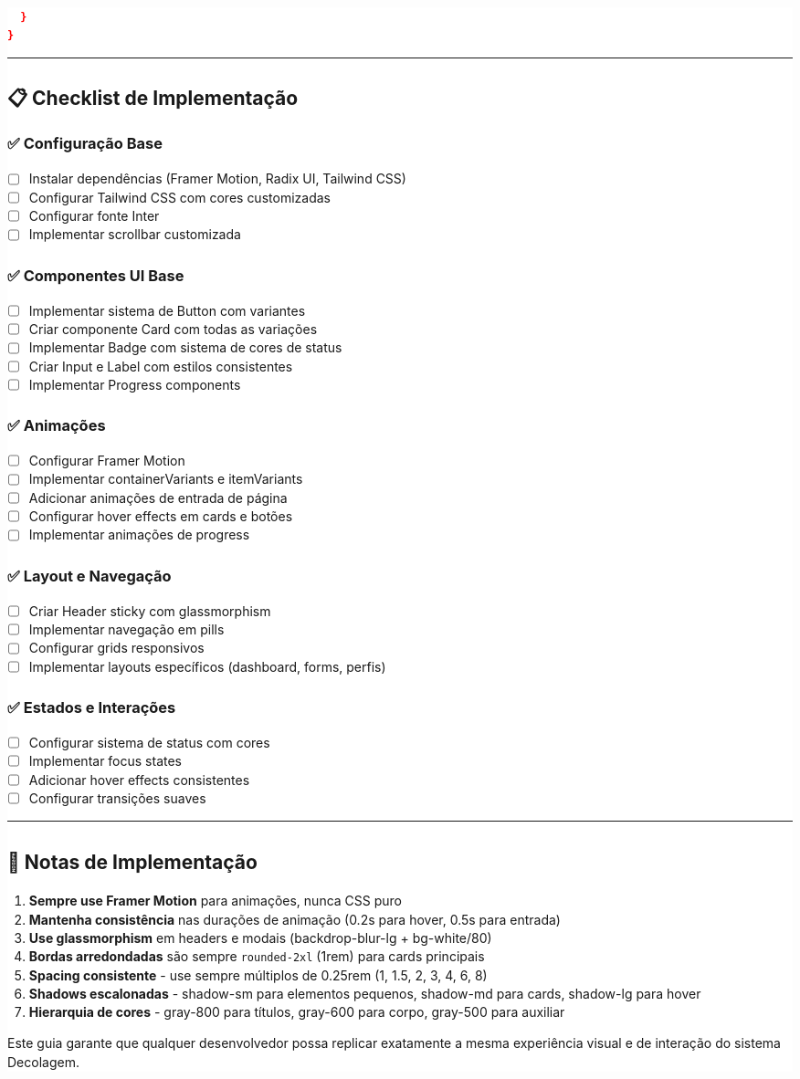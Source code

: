 ```json
  }
}
```

---

## 📋 Checklist de Implementação

### ✅ Configuração Base
- [ ] Instalar dependências (Framer Motion, Radix UI, Tailwind CSS)
- [ ] Configurar Tailwind CSS com cores customizadas
- [ ] Configurar fonte Inter
- [ ] Implementar scrollbar customizada

### ✅ Componentes UI Base
- [ ] Implementar sistema de Button com variantes
- [ ] Criar componente Card com todas as variações
- [ ] Implementar Badge com sistema de cores de status
- [ ] Criar Input e Label com estilos consistentes
- [ ] Implementar Progress components

### ✅ Animações
- [ ] Configurar Framer Motion
- [ ] Implementar containerVariants e itemVariants
- [ ] Adicionar animações de entrada de página
- [ ] Configurar hover effects em cards e botões
- [ ] Implementar animações de progress

### ✅ Layout e Navegação
- [ ] Criar Header sticky com glassmorphism
- [ ] Implementar navegação em pills
- [ ] Configurar grids responsivos
- [ ] Implementar layouts específicos (dashboard, forms, perfis)

### ✅ Estados e Interações
- [ ] Configurar sistema de status com cores
- [ ] Implementar focus states
- [ ] Adicionar hover effects consistentes
- [ ] Configurar transições suaves

---

## 🎯 Notas de Implementação

1. **Sempre use Framer Motion** para animações, nunca CSS puro
2. **Mantenha consistência** nas durações de animação (0.2s para hover, 0.5s para entrada)
3. **Use glassmorphism** em headers e modais (backdrop-blur-lg + bg-white/80)
4. **Bordas arredondadas** são sempre `rounded-2xl` (1rem) para cards principais
5. **Spacing consistente** - use sempre múltiplos de 0.25rem (1, 1.5, 2, 3, 4, 6, 8)
6. **Shadows escalonadas** - shadow-sm para elementos pequenos, shadow-md para cards, shadow-lg para hover
7. **Hierarquia de cores** - gray-800 para títulos, gray-600 para corpo, gray-500 para auxiliar

Este guia garante que qualquer desenvolvedor possa replicar exatamente a mesma experiência visual e de interação do sistema Decolagem.

